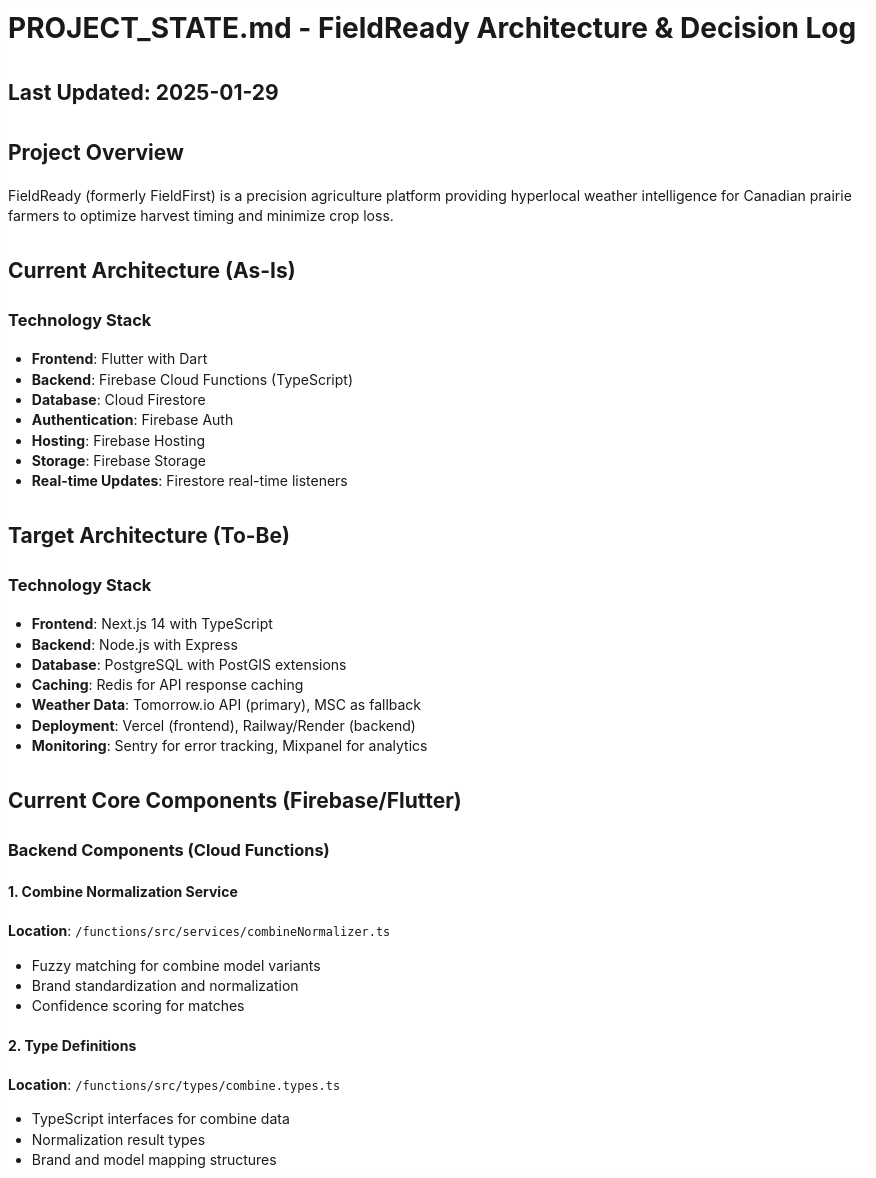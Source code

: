 # PROJECT_STATE.md - FieldReady Architecture & Decision Log

## Last Updated: 2025-01-29

## Project Overview
FieldReady (formerly FieldFirst) is a precision agriculture platform providing hyperlocal weather intelligence for Canadian prairie farmers to optimize harvest timing and minimize crop loss.

## Current Architecture (As-Is)

### Technology Stack
- **Frontend**: Flutter with Dart
- **Backend**: Firebase Cloud Functions (TypeScript)
- **Database**: Cloud Firestore
- **Authentication**: Firebase Auth
- **Hosting**: Firebase Hosting
- **Storage**: Firebase Storage
- **Real-time Updates**: Firestore real-time listeners

## Target Architecture (To-Be)

### Technology Stack
- **Frontend**: Next.js 14 with TypeScript
- **Backend**: Node.js with Express
- **Database**: PostgreSQL with PostGIS extensions
- **Caching**: Redis for API response caching
- **Weather Data**: Tomorrow.io API (primary), MSC as fallback
- **Deployment**: Vercel (frontend), Railway/Render (backend)
- **Monitoring**: Sentry for error tracking, Mixpanel for analytics

## Current Core Components (Firebase/Flutter)

### Backend Components (Cloud Functions)

#### 1. Combine Normalization Service
**Location**: `/functions/src/services/combineNormalizer.ts`
- Fuzzy matching for combine model variants
- Brand standardization and normalization
- Confidence scoring for matches

#### 2. Type Definitions
**Location**: `/functions/src/types/combine.types.ts`
- TypeScript interfaces for combine data
- Normalization result types
- Brand and model mapping structures
